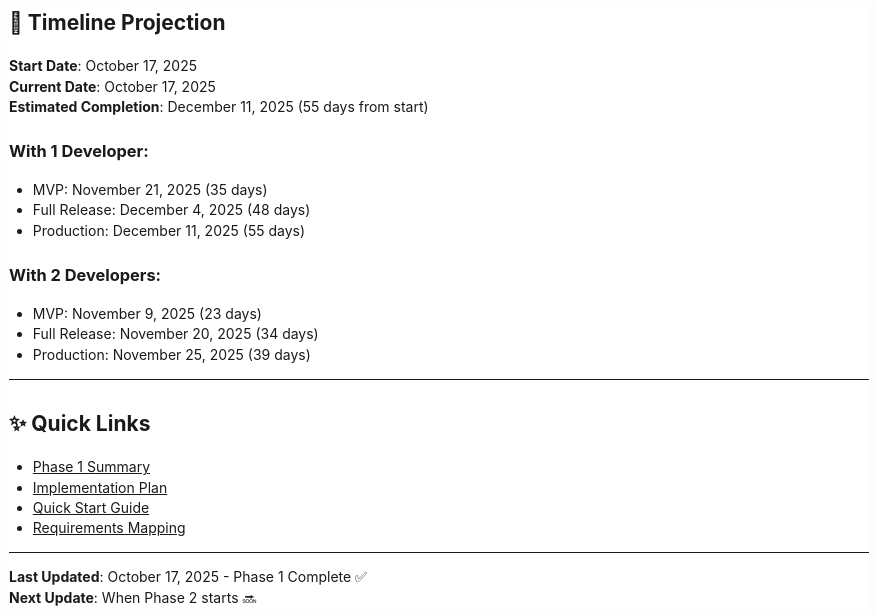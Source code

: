 ## 📅 Timeline Projection

**Start Date**: October 17, 2025  
**Current Date**: October 17, 2025  
**Estimated Completion**: December 11, 2025 (55 days from start)

### With 1 Developer:
- MVP: November 21, 2025 (35 days)
- Full Release: December 4, 2025 (48 days)
- Production: December 11, 2025 (55 days)

### With 2 Developers:
- MVP: November 9, 2025 (23 days)
- Full Release: November 20, 2025 (34 days)
- Production: November 25, 2025 (39 days)

---

## ✨ Quick Links

- [Phase 1 Summary](./PHASE1_COMPLETE_SUMMARY.md)
- [Implementation Plan](./FEE_MODULE_IMPLEMENTATION_PLAN.md)
- [Quick Start Guide](./FEE_MODULE_QUICK_START.md)
- [Requirements Mapping](./FEE_REQUIREMENTS_MAPPING.md)

---

**Last Updated**: October 17, 2025 - Phase 1 Complete ✅  
**Next Update**: When Phase 2 starts 🔜
